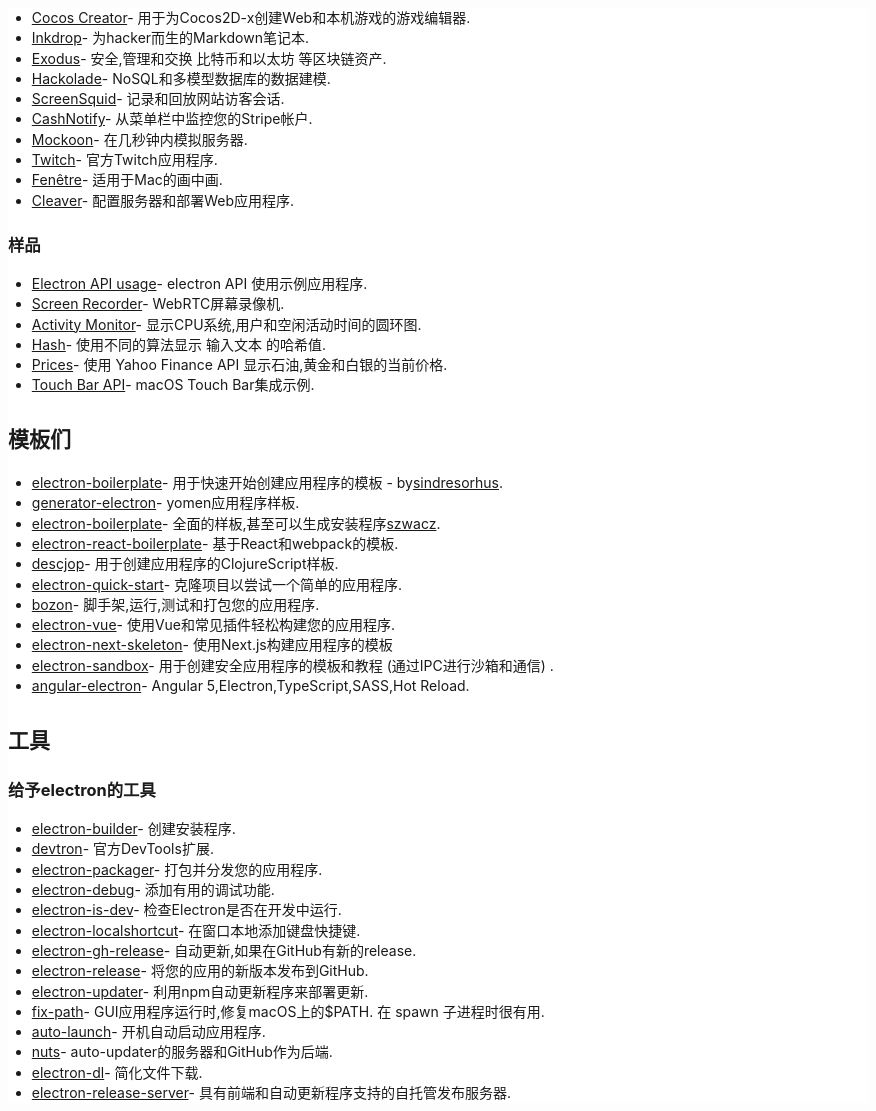 -   [Cocos Creator](http://cocos2d-x.org/products#creator)- 用于为Cocos2D-x创建Web和本机游戏的游戏编辑器. 
-   [Inkdrop](https://www.inkdrop.info)- 为hacker而生的Markdown笔记本. 
-   [Exodus](https://www.exodus.io)- 安全,管理和交换 比特币和以太坊 等区块链资产. 
-   [Hackolade](http://hackolade.com)-  NoSQL和多模型数据库的数据建模. 
-   [ScreenSquid](http://screensquid.com)- 记录和回放网站访客会话. 
-   [CashNotify](https://cashnotify.com)- 从菜单栏中监控您的Stripe帐户. 
-   [Mockoon](https://mockoon.com)- 在几秒钟内模拟服务器. 
-   [Twitch](https://app.twitch.tv)- 官方Twitch应用程序. 
-   [Fenêtre](https://fenêt.re)- 适用于Mac的画中画. 
-   [Cleaver](https://getcleaver.com)- 配置服务器和部署Web应用程序. 

### 样品

-   [Electron API usage](https://github.com/hokein/electron-sample-apps)- electron API 使用示例应用程序. 
-   [Screen Recorder](https://github.com/hokein/electron-screen-recorder)-  WebRTC屏幕录像机. 
-   [Activity Monitor](https://electronjs.org/blog/simple-samples#activity-monitor)- 显示CPU系统,用户和空闲活动时间的圆环图. 
-   [Hash](https://electronjs.org/blog/simple-samples#hash)- 使用不同的算法显示 输入文本 的哈希值. 
-   [Prices](https://electronjs.org/blog/simple-samples#prices)- 使用 Yahoo Finance API 显示石油,黄金和白银的当前价格. 
-   [Touch Bar API](https://github.com/Rawnly/touchbar-api-sample)-  macOS Touch Bar集成示例. 

## 模板们

-   [electron-boilerplate](https://github.com/sindresorhus/electron-boilerplate)- 用于快速开始创建应用程序的模板  -  by[sindresorhus](http://github.com/sindresorhus). 
-   [generator-electron](https://github.com/sindresorhus/generator-electron)- yomen应用程序样板. 
-   [electron-boilerplate](https://github.com/szwacz/electron-boilerplate)- 全面的样板,甚至可以生成安装程序[szwacz](https://github.com/szwacz). 
-   [electron-react-boilerplate](https://github.com/chentsulin/electron-react-boilerplate)- 基于React和webpack的模板. 
-   [descjop](https://github.com/karad/lein_template_descjop)- 用于创建应用程序的ClojureScript样板. 
-   [electron-quick-start](https://github.com/electron/electron-quick-start)- 克隆项目以尝试一个简单的应用程序. 
-   [bozon](https://github.com/railsware/bozon)- 脚手架,运行,测试和打包您的应用程序. 
-   [electron-vue](https://github.com/SimulatedGREG/electron-vue)- 使用Vue和常见插件轻松构建您的应用程序. 
-   [electron-next-skeleton](https://github.com/leo/electron-next-skeleton)- 使用Next.js构建应用程序的模板
-   [electron-sandbox](https://github.com/kewde/electron-sandbox)- 用于创建安全应用程序的模板和教程 (通过IPC进行沙箱和通信) . 
-   [angular-electron](https://github.com/maximegris/angular-electron)-  Angular 5,Electron,TypeScript,SASS,Hot Reload. 

## 工具

### 给予electron的工具

-   [electron-builder](https://github.com/electron-userland/electron-builder)- 创建安装程序. 
-   [devtron](https://github.com/electron/devtron)- 官方DevTools扩展. 
-   [electron-packager](https://github.com/electron-userland/electron-packager)- 打包并分发您的应用程序. 
-   [electron-debug](https://github.com/sindresorhus/electron-debug)- 添加有用的调试功能. 
-   [electron-is-dev](https://github.com/sindresorhus/electron-is-dev)- 检查Electron是否在开发中运行. 
-   [electron-localshortcut](https://github.com/parro-it/electron-localshortcut)- 在窗口本地添加键盘快捷键. 
-   [electron-gh-release](https://github.com/jenslind/electron-gh-releases)- 自动更新,如果在GitHub有新的release. 
-   [electron-release](https://github.com/jenslind/electron-release)- 将您的应用的新版本发布到GitHub. 
-   [electron-updater](https://github.com/evolvelabs/electron-updater)- 利用npm自动更新程序来部署更新. 
-   [fix-path](https://github.com/sindresorhus/fix-path)- GUI应用程序运行时,修复macOS上的$PATH. 在 spawn 子进程时很有用. 
-   [auto-launch](https://github.com/Teamwork/node-auto-launch)- 开机自动启动应用程序. 
-   [nuts](https://github.com/GitbookIO/nuts)- auto-updater的服务器和GitHub作为后端. 
-   [electron-dl](https://github.com/sindresorhus/electron-dl)- 简化文件下载. 
-   [electron-release-server](https://github.com/ArekSredzki/electron-release-server)- 具有前端和自动更新程序支持的自托管发布服务器. 
